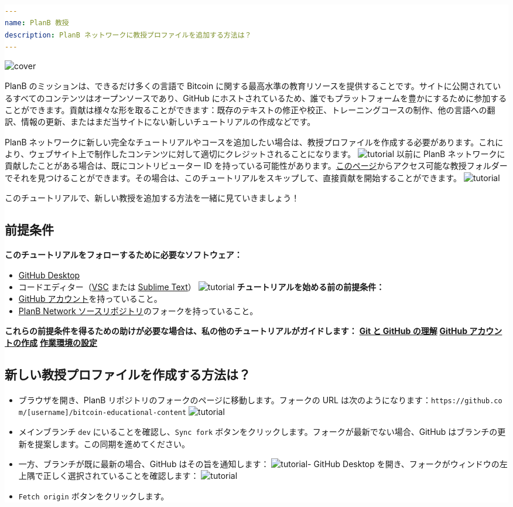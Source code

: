 ```yaml
---
name: PlanB 教授
description: PlanB ネットワークに教授プロファイルを追加する方法は？
---
```

![cover](assets/cover.webp)

PlanB のミッションは、できるだけ多くの言語で Bitcoin に関する最高水準の教育リソースを提供することです。サイトに公開されているすべてのコンテンツはオープンソースであり、GitHub にホストされているため、誰でもプラットフォームを豊かにするために参加することができます。貢献は様々な形を取ることができます：既存のテキストの修正や校正、トレーニングコースの制作、他の言語への翻訳、情報の更新、またはまだ当サイトにない新しいチュートリアルの作成などです。

PlanB ネットワークに新しい完全なチュートリアルやコースを追加したい場合は、教授プロファイルを作成する必要があります。これにより、ウェブサイト上で制作したコンテンツに対して適切にクレジットされることになります。
![tutorial](assets/1.webp)
以前に PlanB ネットワークに貢献したことがある場合は、既にコントリビューター ID を持っている可能性があります。[このページ](https://github.com/PlanB-Network/bitcoin-educational-content/tree/dev/professors)からアクセス可能な教授フォルダーでそれを見つけることができます。その場合は、このチュートリアルをスキップして、直接貢献を開始することができます。
![tutorial](assets/2.webp)

このチュートリアルで、新しい教授を追加する方法を一緒に見ていきましょう！

## 前提条件

**このチュートリアルをフォローするために必要なソフトウェア：**
- [GitHub Desktop](https://desktop.github.com/)
- コードエディター（[VSC](https://code.visualstudio.com/) または [Sublime Text](https://www.sublimetext.com/)）
![tutorial](assets/3.webp)
**チュートリアルを始める前の前提条件：**
- [GitHub アカウント](https://github.com/signup)を持っていること。
- [PlanB Network ソースリポジトリ](https://github.com/PlanB-Network/bitcoin-educational-content)のフォークを持っていること。

**これらの前提条件を得るための助けが必要な場合は、私の他のチュートリアルがガイドします：**
**[Git と GitHub の理解](https://planb.network/tutorials/others/basics-of-github)**
**[GitHub アカウントの作成](https://planb.network/tutorials/others/create-github-account)**
**[作業環境の設定](https://planb.network/tutorials/others/github-desktop-work-environment)**

## 新しい教授プロファイルを作成する方法は？

- ブラウザを開き、PlanB リポジトリのフォークのページに移動します。フォークの URL は次のようになります：`https://github.com/[username]/bitcoin-educational-content`
![tutorial](assets/4.webp)
- メインブランチ `dev` にいることを確認し、`Sync fork` ボタンをクリックします。フォークが最新でない場合、GitHub はブランチの更新を提案します。この同期を進めてください。

- 一方、ブランチが既に最新の場合、GitHub はその旨を通知します：
![tutorial](assets/5.webp)- GitHub Desktop を開き、フォークがウィンドウの左上隅で正しく選択されていることを確認します：
![tutorial](assets/6.webp)
- `Fetch origin` ボタンをクリックします。
